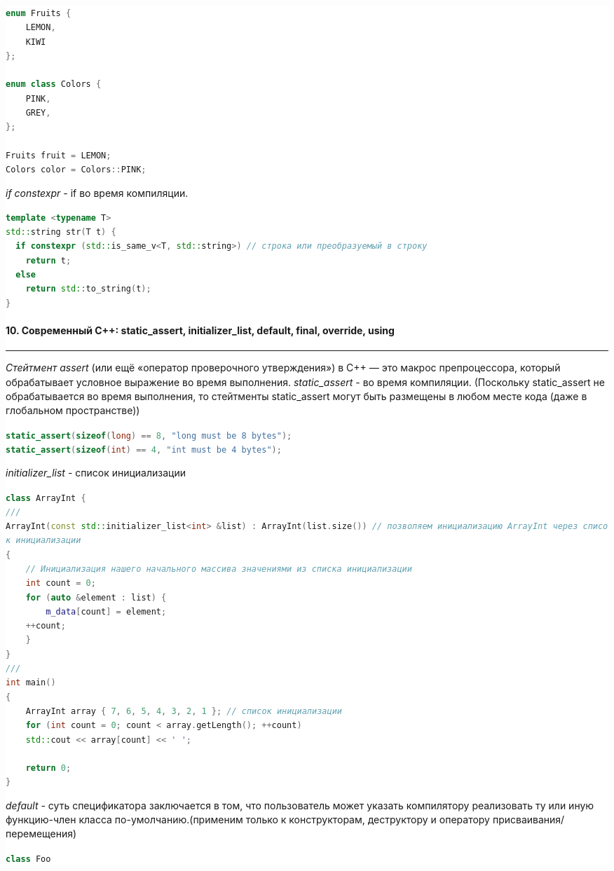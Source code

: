 ```cpp
enum Fruits {
    LEMON,
    KIWI
};

enum class Colors {
    PINK,
    GREY,
};

Fruits fruit = LEMON;
Colors color = Colors::PINK;
```
_if constexpr_ - if во время компиляции.
```cpp
template <typename T>
std::string str(T t) {
  if constexpr (std::is_same_v<T, std::string>) // строка или преобразуемый в строку
    return t;
  else
    return std::to_string(t);
}
```
#### 10. Современный С++: static_assert, initializer_list, default, final, override, using
---
_Стейтмент assert_ (или ещё «оператор проверочного утверждения») в C++ — это макрос препроцессора, который обрабатывает условное выражение во время выполнения. 
_static_assert_ - во время компиляции. (Поскольку static_assert не обрабатывается во время выполнения, то стейтменты static_assert могут быть размещены в любом месте кода (даже в глобальном пространстве))
```cpp
static_assert(sizeof(long) == 8, "long must be 8 bytes");
static_assert(sizeof(int) == 4, "int must be 4 bytes");
```
_initializer_list_ - список инициализации
```cpp
class ArrayInt {
///
ArrayInt(const std::initializer_list<int> &list) : ArrayInt(list.size()) // позволяем инициализацию ArrayInt через список инициализации
{
    // Инициализация нашего начального массива значениями из списка инициализации
    int count = 0;
    for (auto &element : list) {
        m_data[count] = element;
	++count;
    }
}
///
int main()
{
    ArrayInt array { 7, 6, 5, 4, 3, 2, 1 }; // список инициализации
    for (int count = 0; count < array.getLength(); ++count)
	std::cout << array[count] << ' ';

    return 0;
}
```
 _default_ - суть спецификатора заключается в том, что пользователь может указать компилятору реализовать ту или иную функцию-член класса по-умолчанию.(применим только к конструкторам, деструктору и оператору присваивания/перемещения)
```cpp
class Foo
```